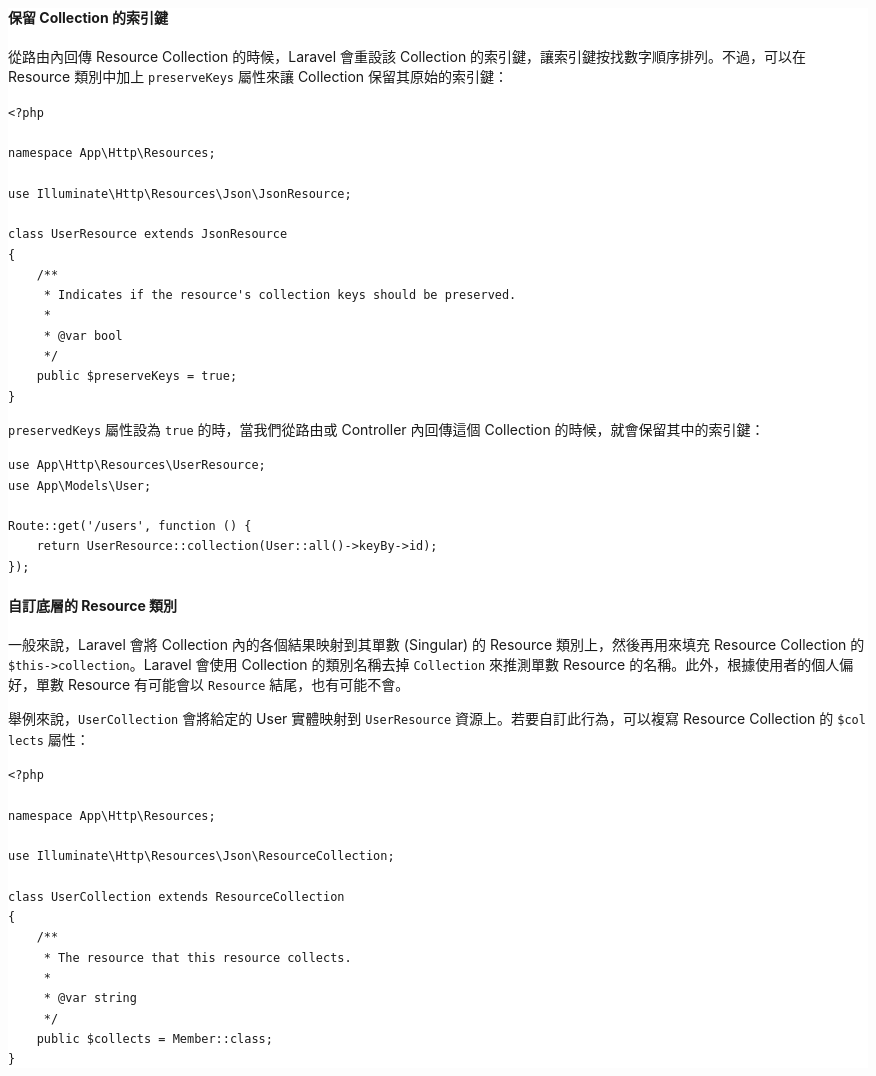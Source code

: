 <a name="preserving-collection-keys"></a>

#### 保留 Collection 的索引鍵

從路由內回傳 Resource Collection 的時候，Laravel 會重設該 Collection 的索引鍵，讓索引鍵按找數字順序排列。不過，可以在 Resource 類別中加上 `preserveKeys` 屬性來讓 Collection 保留其原始的索引鍵：

    <?php
    
    namespace App\Http\Resources;
    
    use Illuminate\Http\Resources\Json\JsonResource;
    
    class UserResource extends JsonResource
    {
        /**
         * Indicates if the resource's collection keys should be preserved.
         *
         * @var bool
         */
        public $preserveKeys = true;
    }

`preservedKeys` 屬性設為 `true` 的時，當我們從路由或 Controller 內回傳這個 Collection 的時候，就會保留其中的索引鍵：

    use App\Http\Resources\UserResource;
    use App\Models\User;
    
    Route::get('/users', function () {
        return UserResource::collection(User::all()->keyBy->id);
    });

<a name="customizing-the-underlying-resource-class"></a>

#### 自訂底層的 Resource 類別

一般來說，Laravel 會將 Collection 內的各個結果映射到其單數 (Singular) 的 Resource 類別上，然後再用來填充 Resource Collection 的 `$this->collection`。Laravel 會使用 Collection 的類別名稱去掉 `Collection` 來推測單數 Resource 的名稱。此外，根據使用者的個人偏好，單數 Resource 有可能會以 `Resource` 結尾，也有可能不會。

舉例來說，`UserCollection` 會將給定的 User 實體映射到 `UserResource` 資源上。若要自訂此行為，可以複寫 Resource Collection 的 `$collects` 屬性：

    <?php
    
    namespace App\Http\Resources;
    
    use Illuminate\Http\Resources\Json\ResourceCollection;
    
    class UserCollection extends ResourceCollection
    {
        /**
         * The resource that this resource collects.
         *
         * @var string
         */
        public $collects = Member::class;
    }
